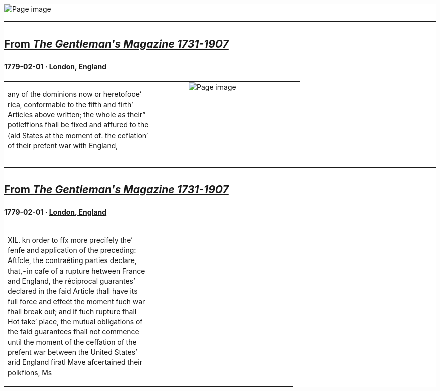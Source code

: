 <img alt="Page image" src="https://iiif.archive.org/image/iiif/2/sim_gentlemans-magazine_1779-02_49_2%2Fsim_gentlemans-magazine_1779-02_49_2_jp2.zip%2Fsim_gentlemans-magazine_1779-02_49_2_jp2%2Fsim_gentlemans-magazine_1779-02_49_2_0027.jp2/pct:16.135662898252825,7.58816120906801,35.714285714285715,82.93450881612091/,600/0/default.jpg"/>
</td>
</tr></table>

---

## [From _The Gentleman's Magazine 1731-1907_](https://archive.org/details/sim_gentlemans-magazine_1779-02_49_2/page/n27/mode/1up?view=theater)

#### 1779-02-01 &middot; [London, England](http://dbpedia.org/resource/London)

<table style="width: 100%;"><tr><td style="width: 50%">

  
  
any of the dominions now or heretofooe’  
rica, conformable to the fifth and firth’  
Articles above written; the whole as their”  
potleffions fhall be fixed and affured to the  
{aid States at the moment of. the ceflation’  
of their prefent war with England,
</td><td style="width: 50%; max-height: 75%; margin: auto; display: block;">
<img alt="Page image" src="https://iiif.archive.org/image/iiif/2/sim_gentlemans-magazine_1779-02_49_2%2Fsim_gentlemans-magazine_1779-02_49_2_jp2.zip%2Fsim_gentlemans-magazine_1779-02_49_2_jp2%2Fsim_gentlemans-magazine_1779-02_49_2_0027.jp2/pct:53.751284686536486,4.565491183879093,35.35457348406989,9.571788413098236/600,/0/default.jpg"/>
</td>
</tr></table>

---

## [From _The Gentleman's Magazine 1731-1907_](https://archive.org/details/sim_gentlemans-magazine_1779-02_49_2/page/n27/mode/1up?view=theater)

#### 1779-02-01 &middot; [London, England](http://dbpedia.org/resource/London)

<table style="width: 100%;"><tr><td style="width: 50%">

  
  
XIL. kn order to ffx more precifely the’  
fenfe and application of the preceding:  
Aftfcle, the contraéting parties declare,  
that,-in cafe of a rupture hetween France  
and England, the réciprocal guarantes’  
declared in the faid Article thall have its  
full force and effeét the moment fuch war  
fhall break out; and if fuch rupture fhall  
Hot take’ place, the mutual obligations of  
the faid guarantees fhall not commence  
until the moment of the ceffation of the  
prefent war between the United States’  
arid England firatl Mave afcertained their  
polkfions, Ms  
  